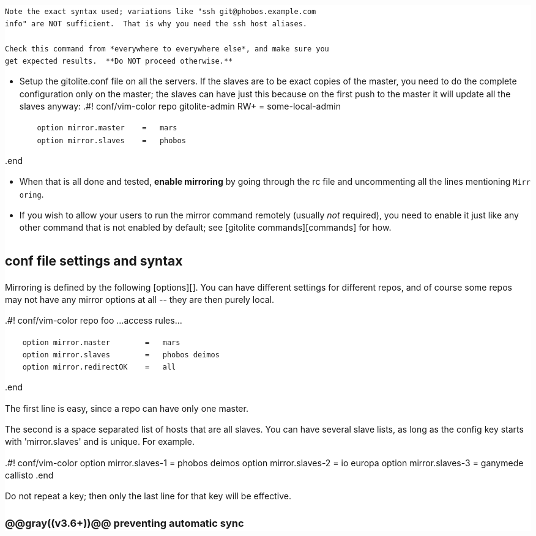     Note the exact syntax used; variations like "ssh git@phobos.example.com
    info" are NOT sufficient.  That is why you need the ssh host aliases.

    Check this command from *everywhere to everywhere else*, and make sure you
    get expected results.  **Do NOT proceed otherwise.**

  * Setup the gitolite.conf file on all the servers.  If the slaves are to be
    exact copies of the master, you need to do the complete configuration only
    on the master; the slaves can have just this because on the first push to
    the master it will update all the slaves anyway:
.#! conf/vim-color
        repo gitolite-admin
            RW+     =   some-local-admin

            option mirror.master    =   mars
            option mirror.slaves    =   phobos
.end

  * When that is all done and tested, **enable mirroring** by going through
    the rc file and uncommenting all the lines mentioning `Mirroring`.

  * If you wish to allow your users to run the mirror command remotely
    (usually *not* required), you need to enable it just like any other
    command that is not enabled by default; see [gitolite commands][commands]
    for how.

## conf file settings and syntax

Mirroring is defined by the following [options][].  You can have different
settings for different repos, and of course some repos may not have any mirror
options at all -- they are then purely local.

.#! conf/vim-color
    repo foo
        ...access rules...

        option mirror.master        =   mars
        option mirror.slaves        =   phobos deimos
        option mirror.redirectOK    =   all
.end

The first line is easy, since a repo can have only one master.

The second is a space separated list of hosts that are all slaves.  You can
have several slave lists, as long as the config key starts with
'mirror.slaves' and is unique.  For example.

.#! conf/vim-color
        option mirror.slaves-1   =   phobos deimos
        option mirror.slaves-2   =   io europa
        option mirror.slaves-3   =   ganymede callisto
.end

Do not repeat a key; then only the last line for that key will be effective.

### @@gray((v3.6+))@@ preventing automatic sync
